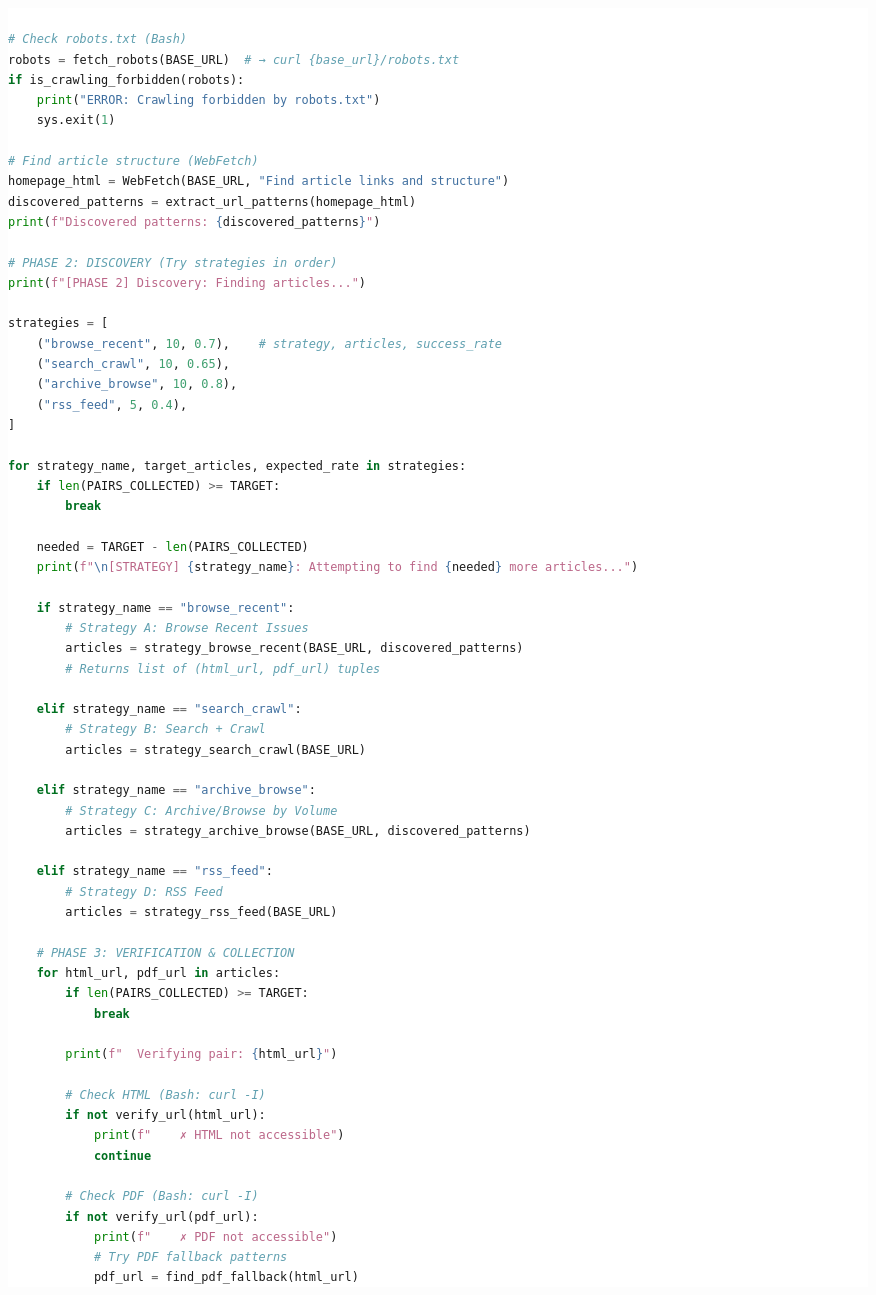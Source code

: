 ```python

# Check robots.txt (Bash)
robots = fetch_robots(BASE_URL)  # → curl {base_url}/robots.txt
if is_crawling_forbidden(robots):
    print("ERROR: Crawling forbidden by robots.txt")
    sys.exit(1)

# Find article structure (WebFetch)
homepage_html = WebFetch(BASE_URL, "Find article links and structure")
discovered_patterns = extract_url_patterns(homepage_html)
print(f"Discovered patterns: {discovered_patterns}")

# PHASE 2: DISCOVERY (Try strategies in order)
print(f"[PHASE 2] Discovery: Finding articles...")

strategies = [
    ("browse_recent", 10, 0.7),    # strategy, articles, success_rate
    ("search_crawl", 10, 0.65),
    ("archive_browse", 10, 0.8),
    ("rss_feed", 5, 0.4),
]

for strategy_name, target_articles, expected_rate in strategies:
    if len(PAIRS_COLLECTED) >= TARGET:
        break

    needed = TARGET - len(PAIRS_COLLECTED)
    print(f"\n[STRATEGY] {strategy_name}: Attempting to find {needed} more articles...")

    if strategy_name == "browse_recent":
        # Strategy A: Browse Recent Issues
        articles = strategy_browse_recent(BASE_URL, discovered_patterns)
        # Returns list of (html_url, pdf_url) tuples

    elif strategy_name == "search_crawl":
        # Strategy B: Search + Crawl
        articles = strategy_search_crawl(BASE_URL)

    elif strategy_name == "archive_browse":
        # Strategy C: Archive/Browse by Volume
        articles = strategy_archive_browse(BASE_URL, discovered_patterns)

    elif strategy_name == "rss_feed":
        # Strategy D: RSS Feed
        articles = strategy_rss_feed(BASE_URL)

    # PHASE 3: VERIFICATION & COLLECTION
    for html_url, pdf_url in articles:
        if len(PAIRS_COLLECTED) >= TARGET:
            break

        print(f"  Verifying pair: {html_url}")

        # Check HTML (Bash: curl -I)
        if not verify_url(html_url):
            print(f"    ✗ HTML not accessible")
            continue

        # Check PDF (Bash: curl -I)
        if not verify_url(pdf_url):
            print(f"    ✗ PDF not accessible")
            # Try PDF fallback patterns
            pdf_url = find_pdf_fallback(html_url)
```